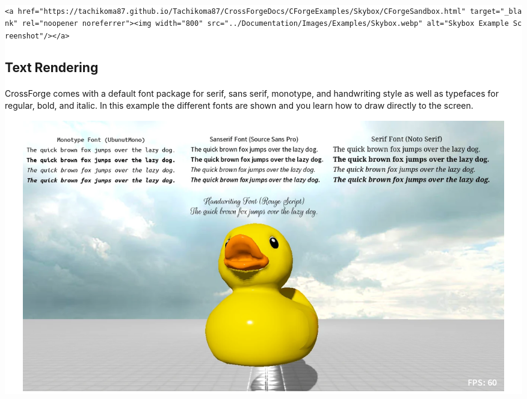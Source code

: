    <a href="https://tachikoma87.github.io/Tachikoma87/CrossForgeDocs/CForgeExamples/Skybox/CForgeSandbox.html" target="_blank" rel="noopener noreferrer"><img width="800" src="../Documentation/Images/Examples/Skybox.webp" alt="Skybox Example Screenshot"/></a>
</p>

## Text Rendering
CrossForge comes with a default font package for serif, sans serif, monotype, and handwriting style as well as typefaces for regular, bold, and italic. In this example the different fonts are shown and you learn how to draw directly to the screen.
<p align="center">
    <a href="https://tachikoma87.github.io/Tachikoma87/CrossForgeDocs/CForgeExamples/TextRendering/CForgeSandbox.html" target="_blank" rel="noopener noreferrer"><img width="800" src="../Documentation/Images/Examples/TextRendering.webp" alt="Text Rendering Example Screenshot"/></a>
</p>
